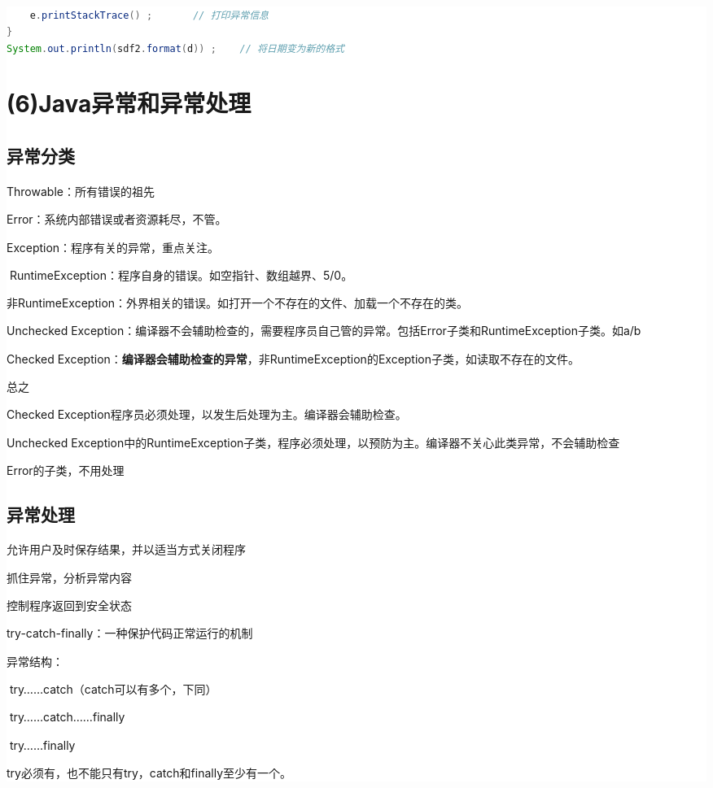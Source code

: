 ```java
    e.printStackTrace() ;       // 打印异常信息  
}  
System.out.println(sdf2.format(d)) ;    // 将日期变为新的格式  
```



# (6)Java异常和异常处理

## 异常分类

Throwable：所有错误的祖先

Error：系统内部错误或者资源耗尽，不管。

Exception：程序有关的异常，重点关注。

​	RuntimeException：程序自身的错误。如空指针、数组越界、5/0。

​	非RuntimeException：外界相关的错误。如打开一个不存在的文件、加载一个不存在的类。



Unchecked Exception：编译器不会辅助检查的，需要程序员自己管的异常。包括Error子类和RuntimeException子类。如a/b

Checked Exception：**编译器会辅助检查的异常**，非RuntimeException的Exception子类，如读取不存在的文件。



总之

Checked Exception程序员必须处理，以发生后处理为主。编译器会辅助检查。

Unchecked Exception中的RuntimeException子类，程序必须处理，以预防为主。编译器不关心此类异常，不会辅助检查

Error的子类，不用处理



## 异常处理

允许用户及时保存结果，并以适当方式关闭程序

抓住异常，分析异常内容

控制程序返回到安全状态



try-catch-finally：一种保护代码正常运行的机制

异常结构：

​	try……catch（catch可以有多个，下同）

​	try……catch……finally

​	try……finally

try必须有，也不能只有try，catch和finally至少有一个。

